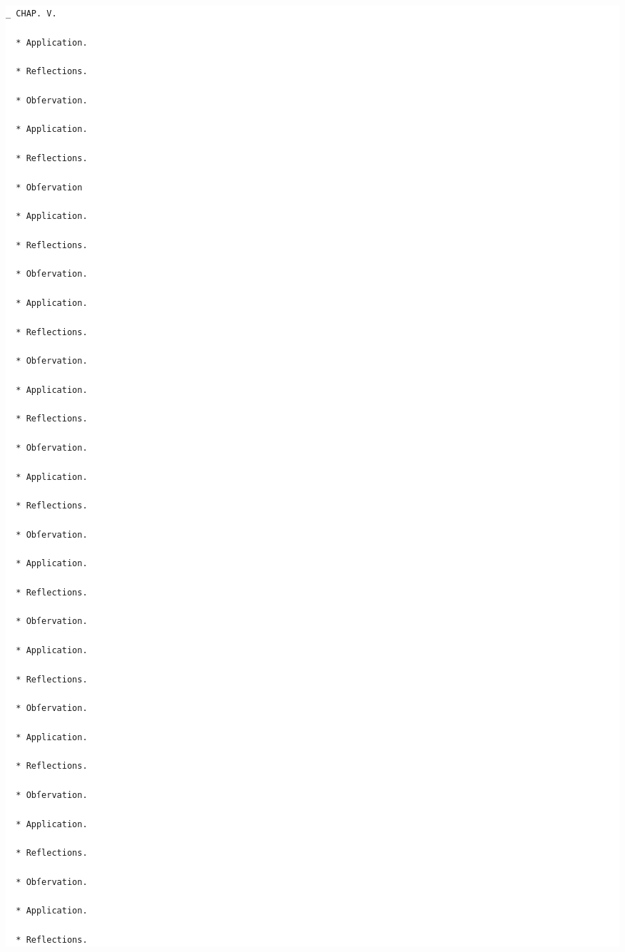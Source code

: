     _ CHAP. V.

      * Application.

      * Reflections.

      * Obſervation.

      * Application.

      * Reflections.

      * Obſervation

      * Application.

      * Reflections.

      * Obſervation.

      * Application.

      * Reflections.

      * Obſervation.

      * Application.

      * Reflections.

      * Obſervation.

      * Application.

      * Reflections.

      * Obſervation.

      * Application.

      * Reflections.

      * Obſervation.

      * Application.

      * Reflections.

      * Obſervation.

      * Application.

      * Reflections.

      * Obſervation.

      * Application.

      * Reflections.

      * Obſervation.

      * Application.

      * Reflections.
